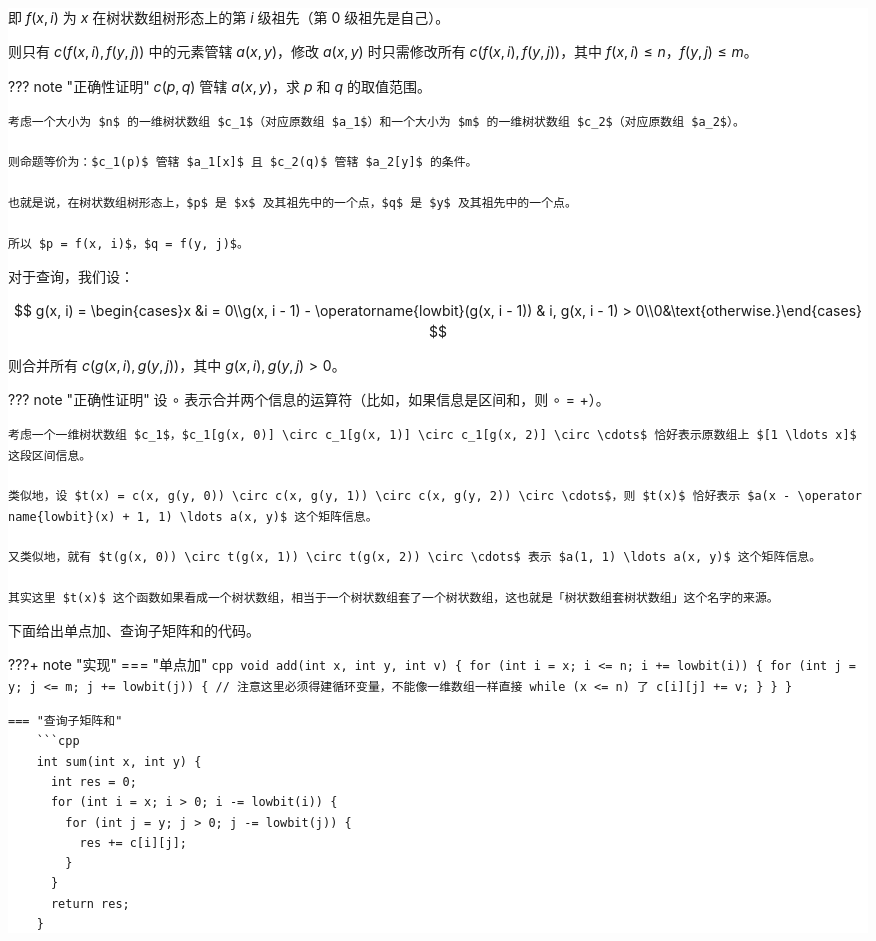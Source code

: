 即 $f(x, i)$ 为 $x$ 在树状数组树形态上的第 $i$ 级祖先（第 $0$ 级祖先是自己）。

则只有 $c(f(x, i), f(y, j))$ 中的元素管辖 $a(x, y)$，修改 $a(x, y)$ 时只需修改所有 $c(f(x, i), f(y, j))$，其中 $f(x, i) \le n$，$f(y, j) \le m$。

??? note "正确性证明"
    $c(p, q)$ 管辖 $a(x, y)$，求 $p$ 和 $q$ 的取值范围。
    
    考虑一个大小为 $n$ 的一维树状数组 $c_1$（对应原数组 $a_1$）和一个大小为 $m$ 的一维树状数组 $c_2$（对应原数组 $a_2$）。
    
    则命题等价为：$c_1(p)$ 管辖 $a_1[x]$ 且 $c_2(q)$ 管辖 $a_2[y]$ 的条件。
    
    也就是说，在树状数组树形态上，$p$ 是 $x$ 及其祖先中的一个点，$q$ 是 $y$ 及其祖先中的一个点。
    
    所以 $p = f(x, i)$，$q = f(y, j)$。

对于查询，我们设：

$$
g(x, i) = \begin{cases}x &i = 0\\g(x, i - 1) - \operatorname{lowbit}(g(x, i - 1)) & i, g(x, i - 1) > 0\\0&\text{otherwise.}\end{cases}
$$

则合并所有 $c(g(x, i), g(y, j))$，其中 $g(x, i), g(y, j) > 0$。

??? note "正确性证明"
    设 $\circ$ 表示合并两个信息的运算符（比如，如果信息是区间和，则 $\circ = +$）。
    
    考虑一个一维树状数组 $c_1$，$c_1[g(x, 0)] \circ c_1[g(x, 1)] \circ c_1[g(x, 2)] \circ \cdots$ 恰好表示原数组上 $[1 \ldots x]$ 这段区间信息。
    
    类似地，设 $t(x) = c(x, g(y, 0)) \circ c(x, g(y, 1)) \circ c(x, g(y, 2)) \circ \cdots$，则 $t(x)$ 恰好表示 $a(x - \operatorname{lowbit}(x) + 1, 1) \ldots a(x, y)$ 这个矩阵信息。
    
    又类似地，就有 $t(g(x, 0)) \circ t(g(x, 1)) \circ t(g(x, 2)) \circ \cdots$ 表示 $a(1, 1) \ldots a(x, y)$ 这个矩阵信息。
    
    其实这里 $t(x)$ 这个函数如果看成一个树状数组，相当于一个树状数组套了一个树状数组，这也就是「树状数组套树状数组」这个名字的来源。

下面给出单点加、查询子矩阵和的代码。

???+ note "实现"
    === "单点加"
        ```cpp
        void add(int x, int y, int v) {
          for (int i = x; i <= n; i += lowbit(i)) {
            for (int j = y; j <= m; j += lowbit(j)) {
              // 注意这里必须得建循环变量，不能像一维数组一样直接 while (x <= n) 了
              c[i][j] += v;
            }
          }
        }
        ```
    
    === "查询子矩阵和"
        ```cpp
        int sum(int x, int y) {
          int res = 0;
          for (int i = x; i > 0; i -= lowbit(i)) {
            for (int j = y; j > 0; j -= lowbit(j)) {
              res += c[i][j];
            }
          }
          return res;
        }
        